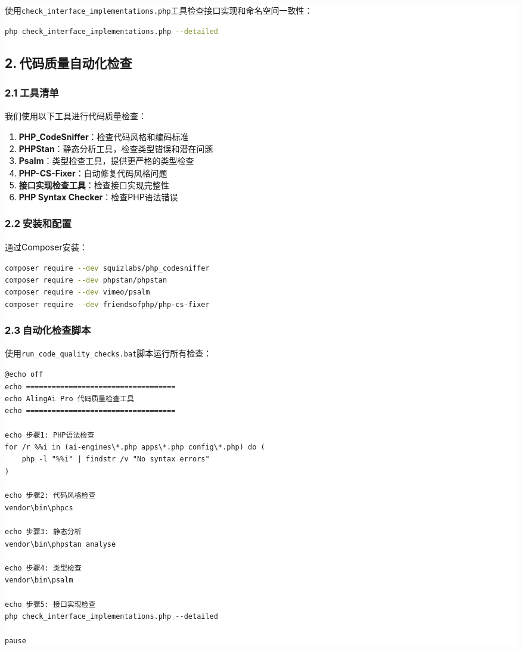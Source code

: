 使用`check_interface_implementations.php`工具检查接口实现和命名空间一致性：

```bash
php check_interface_implementations.php --detailed
```

## 2. 代码质量自动化检查

### 2.1 工具清单

我们使用以下工具进行代码质量检查：

1. **PHP_CodeSniffer**：检查代码风格和编码标准
2. **PHPStan**：静态分析工具，检查类型错误和潜在问题
3. **Psalm**：类型检查工具，提供更严格的类型检查
4. **PHP-CS-Fixer**：自动修复代码风格问题
5. **接口实现检查工具**：检查接口实现完整性
6. **PHP Syntax Checker**：检查PHP语法错误

### 2.2 安装和配置

通过Composer安装：

```bash
composer require --dev squizlabs/php_codesniffer
composer require --dev phpstan/phpstan
composer require --dev vimeo/psalm
composer require --dev friendsofphp/php-cs-fixer
```

### 2.3 自动化检查脚本

使用`run_code_quality_checks.bat`脚本运行所有检查：

```batch
@echo off
echo ===================================
echo AlingAi Pro 代码质量检查工具
echo ===================================

echo 步骤1: PHP语法检查
for /r %%i in (ai-engines\*.php apps\*.php config\*.php) do (
    php -l "%%i" | findstr /v "No syntax errors"
)

echo 步骤2: 代码风格检查
vendor\bin\phpcs

echo 步骤3: 静态分析
vendor\bin\phpstan analyse

echo 步骤4: 类型检查
vendor\bin\psalm

echo 步骤5: 接口实现检查
php check_interface_implementations.php --detailed

pause
```
